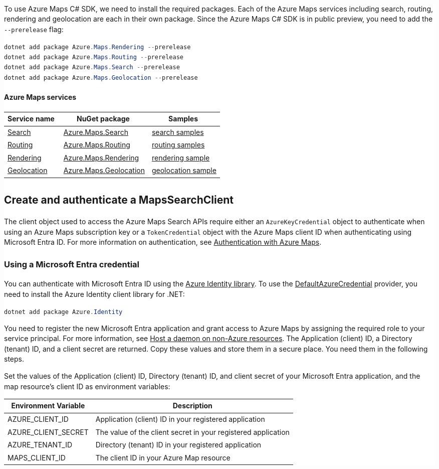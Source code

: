 To use Azure Maps C# SDK, we need to install the required packages. Each of the Azure Maps services including search, routing, rendering and geolocation are each in their own package. Since the Azure Maps C# SDK is in public preview, you need to add the `--prerelease` flag:

```powershell
dotnet add package Azure.Maps.Rendering --prerelease
dotnet add package Azure.Maps.Routing --prerelease
dotnet add package Azure.Maps.Search --prerelease
dotnet add package Azure.Maps.Geolocation --prerelease
```

#### Azure Maps services

| Service name  | NuGet package           |  Samples     |
|---------------|-------------------------|--------------|
| [Search][search readme] | [Azure.Maps.Search][search package] | [search samples][search sample] |
| [Routing][routing readme] | [Azure.Maps.Routing][routing package] |  [routing samples][routing sample] |
| [Rendering][rendering readme]| [Azure.Maps.Rendering][rendering package]|[rendering sample][rendering sample] |
| [Geolocation][geolocation readme]|[Azure.Maps.Geolocation][geolocation package]|[geolocation sample][geolocation sample]|

## Create and authenticate a MapsSearchClient

The client object used to access the Azure Maps Search APIs require either an `AzureKeyCredential` object to authenticate when using an Azure Maps subscription key or a `TokenCredential` object with the Azure Maps client ID when authenticating using Microsoft Entra ID.  For more information on authentication, see [Authentication with Azure Maps].

<a name='using-an-azure-ad-credential'></a>

### Using a Microsoft Entra credential

You can authenticate with Microsoft Entra ID using the [Azure Identity library][Identity library .NET]. To use the [DefaultAzureCredential][defaultazurecredential.NET] provider, you need to install the Azure Identity client library for .NET:

```powershell
dotnet add package Azure.Identity 
```

You need to register the new Microsoft Entra application and grant access to Azure Maps by assigning the required role to your service principal. For more information, see [Host a daemon on non-Azure resources]. The Application (client) ID, a Directory (tenant) ID, and a client secret are returned. Copy these values and store them in a secure place. You need them in the following steps.

Set the values of the Application (client) ID, Directory (tenant) ID, and client secret of your Microsoft Entra application, and the map resource’s client ID as environment variables:

| Environment Variable | Description                                                   |
|----------------------|---------------------------------------------------------------|
| AZURE_CLIENT_ID      | Application (client) ID in your registered application        |
| AZURE_CLIENT_SECRET  | The value of the client secret in your registered application |
| AZURE_TENANT_ID      | Directory (tenant) ID in your registered application          |
| MAPS_CLIENT_ID       | The client ID in your Azure Map resource                      |


[.NET Standard versions]: https://dotnet.microsoft.com/platform/dotnet-standard#versions
[.NET standard]: /dotnet/standard/net-standard?tabs=net-standard-2-0
[Authentication with Azure Maps]: azure-maps-authentication.md
[Azure Maps account]: quick-demo-map-app.md#create-an-azure-maps-account
[Azure.Maps Namespace]: /dotnet/api/azure.maps
[defaultazurecredential.NET]: /dotnet/api/overview/azure/identity-readme#defaultazurecredential
[geolocation readme]: https://github.com/Azure/azure-sdk-for-net/blob/main/sdk/maps/Azure.Maps.Geolocation/README.md
[geolocation sample]: https://github.com/Azure/azure-sdk-for-net/tree/main/sdk/maps/Azure.Maps.Geolocation/samples
[geolocation package]: https://www.nuget.org/packages/Azure.Maps.geolocation
[Host a daemon on non-Azure resources]: ./how-to-secure-daemon-app.md#host-a-daemon-on-non-azure-resources
[Identity library .NET]: /dotnet/api/overview/azure/identity-readme
[rendering package]: https://www.nuget.org/packages/Azure.Maps.Rendering
[rendering readme]: https://github.com/Azure/azure-sdk-for-net/blob/main/sdk/maps/Azure.Maps.Rendering/README.md
[rendering sample]: https://github.com/Azure/azure-sdk-for-net/tree/main/sdk/maps/Azure.Maps.Rendering/samples
[Rest API]: /rest/api/maps/
[routing package]: https://www.nuget.org/packages/Azure.Maps.Routing
[routing readme]: https://github.com/Azure/azure-sdk-for-net/blob/main/sdk/maps/Azure.Maps.Routing/README.md
[routing sample]: https://github.com/Azure/azure-sdk-for-net/tree/main/sdk/maps/Azure.Maps.Routing/samples
[search package]: https://www.nuget.org/packages/Azure.Maps.Search
[search readme]: https://github.com/Azure/azure-sdk-for-net/blob/main/sdk/maps/Azure.Maps.Search/README.md
[search sample]: https://github.com/Azure/azure-sdk-for-net/tree/main/sdk/maps/Azure.Maps.Search/samples
[Subscription key]: quick-demo-map-app.md#get-the-subscription-key-for-your-account